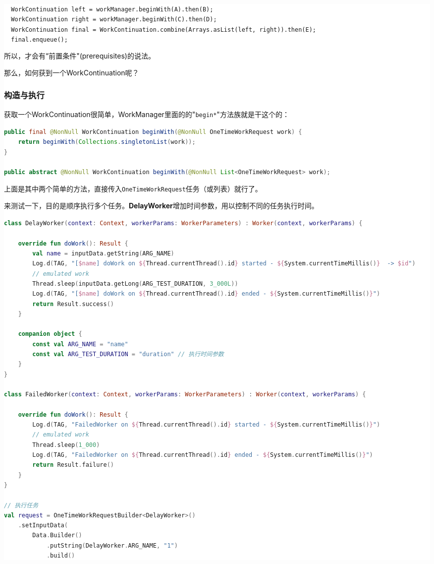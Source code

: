       WorkContinuation left = workManager.beginWith(A).then(B);
      WorkContinuation right = workManager.beginWith(C).then(D);
      WorkContinuation final = WorkContinuation.combine(Arrays.asList(left, right)).then(E);
      final.enqueue();


所以，才会有“前置条件"(prerequisites)的说法。

那么，如何获到一个WorkContinuation呢？

### 构造与执行

获取一个WorkContinuation很简单，WorkManager里面的的"`begin*`"方法族就是干这个的：

```java
public final @NonNull WorkContinuation beginWith(@NonNull OneTimeWorkRequest work) {
    return beginWith(Collections.singletonList(work));
}

public abstract @NonNull WorkContinuation beginWith(@NonNull List<OneTimeWorkRequest> work);
```

上面是其中两个简单的方法，直接传入`OneTimeWorkRequest`任务（或列表）就行了。

来测试一下，目的是顺序执行多个任务。**DelayWorker**增加时间参数，用以控制不同的任务执行时间。


```kotlin
class DelayWorker(context: Context, workerParams: WorkerParameters) : Worker(context, workerParams) {

    override fun doWork(): Result {
        val name = inputData.getString(ARG_NAME)
        Log.d(TAG, "[$name] doWork on ${Thread.currentThread().id} started - ${System.currentTimeMillis()}  -> $id")
        // emulated work
        Thread.sleep(inputData.getLong(ARG_TEST_DURATION, 3_000L))
        Log.d(TAG, "[$name] doWork on ${Thread.currentThread().id} ended - ${System.currentTimeMillis()}")
        return Result.success()
    }

    companion object {
        const val ARG_NAME = "name"
        const val ARG_TEST_DURATION = "duration" // 执行时间参数
    }
}

class FailedWorker(context: Context, workerParams: WorkerParameters) : Worker(context, workerParams) {

    override fun doWork(): Result {
        Log.d(TAG, "FailedWorker on ${Thread.currentThread().id} started - ${System.currentTimeMillis()}")
        // emulated work
        Thread.sleep(1_000)
        Log.d(TAG, "FailedWorker on ${Thread.currentThread().id} ended - ${System.currentTimeMillis()}")
        return Result.failure()
    }
}

// 执行任务
val request = OneTimeWorkRequestBuilder<DelayWorker>()
    .setInputData(
        Data.Builder()
            .putString(DelayWorker.ARG_NAME, "1")
            .build()
```
